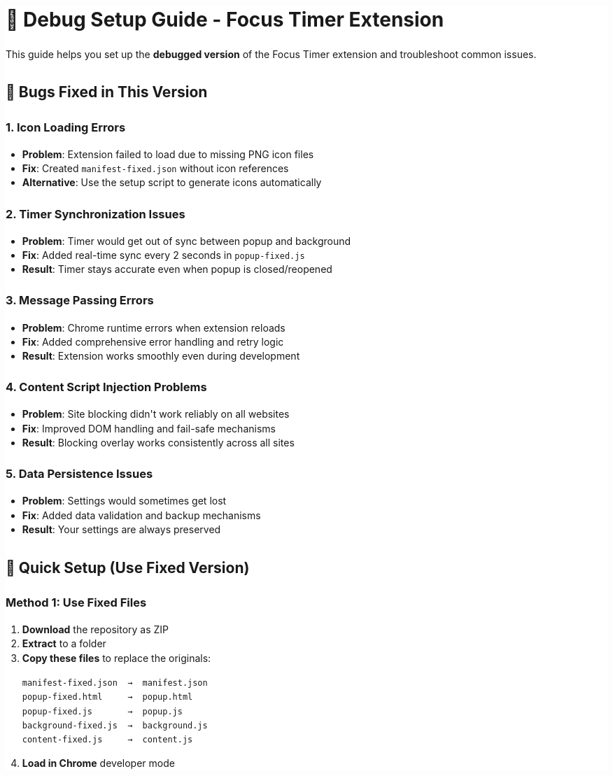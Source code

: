 # 🔧 Debug Setup Guide - Focus Timer Extension

This guide helps you set up the **debugged version** of the Focus Timer extension and troubleshoot common issues.

## 🐛 Bugs Fixed in This Version

### 1. **Icon Loading Errors**
- **Problem**: Extension failed to load due to missing PNG icon files
- **Fix**: Created `manifest-fixed.json` without icon references
- **Alternative**: Use the setup script to generate icons automatically

### 2. **Timer Synchronization Issues**
- **Problem**: Timer would get out of sync between popup and background
- **Fix**: Added real-time sync every 2 seconds in `popup-fixed.js`
- **Result**: Timer stays accurate even when popup is closed/reopened

### 3. **Message Passing Errors**
- **Problem**: Chrome runtime errors when extension reloads
- **Fix**: Added comprehensive error handling and retry logic
- **Result**: Extension works smoothly even during development

### 4. **Content Script Injection Problems** 
- **Problem**: Site blocking didn't work reliably on all websites
- **Fix**: Improved DOM handling and fail-safe mechanisms
- **Result**: Blocking overlay works consistently across all sites

### 5. **Data Persistence Issues**
- **Problem**: Settings would sometimes get lost
- **Fix**: Added data validation and backup mechanisms
- **Result**: Your settings are always preserved

## 🚀 Quick Setup (Use Fixed Version)

### Method 1: Use Fixed Files

1. **Download** the repository as ZIP
2. **Extract** to a folder 
3. **Copy these files** to replace the originals:
   ```
   manifest-fixed.json  →  manifest.json
   popup-fixed.html     →  popup.html  
   popup-fixed.js       →  popup.js
   background-fixed.js  →  background.js
   content-fixed.js     →  content.js
   ```
4. **Load in Chrome** developer mode
